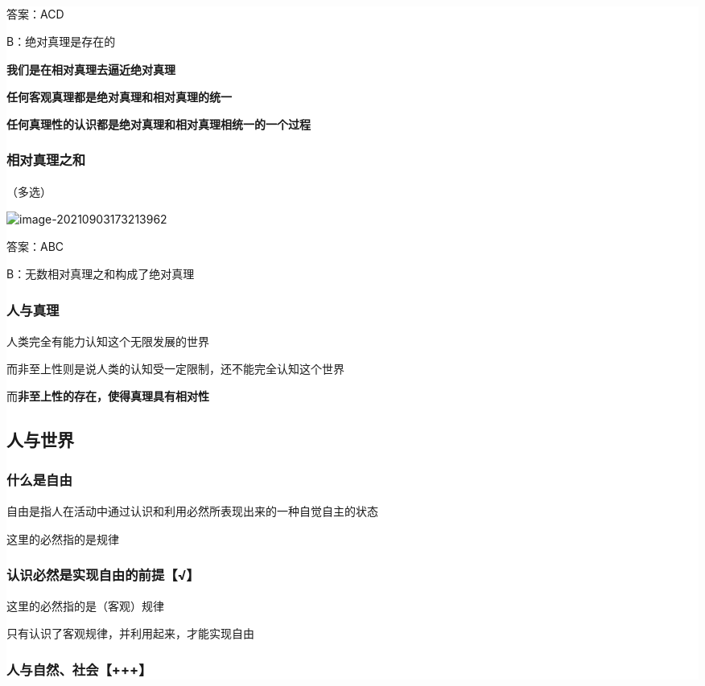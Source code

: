 答案：ACD

B：绝对真理是存在的

**我们是在相对真理去逼近绝对真理**

**任何客观真理都是绝对真理和相对真理的统一**

**任何真理性的认识都是绝对真理和相对真理相统一的一个过程**







### 相对真理之和

（多选）

![image-20210903173213962](https://picgo-freejim.oss-cn-beijing.aliyuncs.com/to_upload/image-20210903173213962.png)

答案：ABC

B：无数相对真理之和构成了绝对真理







### 人与真理

人类完全有能力认知这个无限发展的世界

而非至上性则是说人类的认知受一定限制，还不能完全认知这个世界

而**非至上性的存在，使得真理具有相对性**







## 人与世界



### 什么是自由

自由是指人在活动中通过认识和利用必然所表现出来的一种自觉自主的状态

这里的必然指的是规律



### 认识必然是实现自由的前提【√】

这里的必然指的是（客观）规律

只有认识了客观规律，并利用起来，才能实现自由



### 人与自然、社会【+++】
